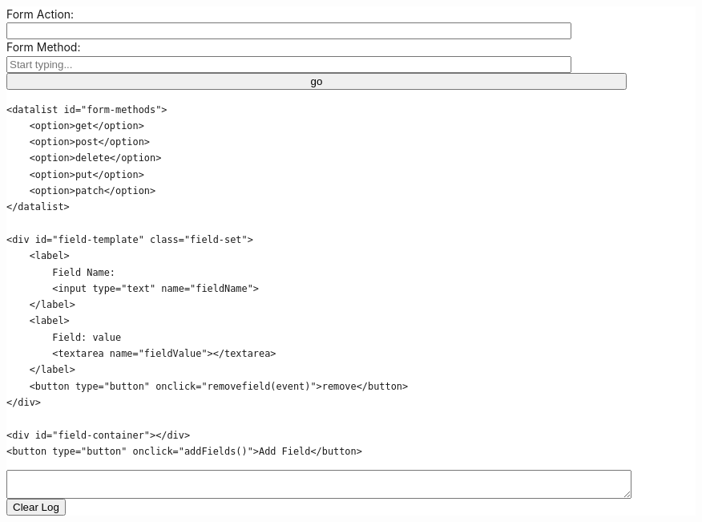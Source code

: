 <style>
    label, input, textarea {
        display: block;
        width: 90%;
    }

    #field-template {
        display: none;
    }

    .field-set {
        border: 1px solid #333;
        padding: 4px;
        margin: 2px;
    }
</style>


<form onsubmit="handleFormSubmit(event)">
    <label>
        Form Action:
        <input type="text" name="formAction" />
    </label>
    <label>
        Form Method:
        <input list="form-methods" name="formMethod" placeholder="Start typing...">
    </label>
    <input type="submit" value="go" />


    <datalist id="form-methods">
        <option>get</option>
        <option>post</option>
        <option>delete</option>
        <option>put</option>
        <option>patch</option>
    </datalist>

    <div id="field-template" class="field-set">
        <label>
            Field Name:
            <input type="text" name="fieldName">
        </label>
        <label>
            Field: value
            <textarea name="fieldValue"></textarea>
        </label>
        <button type="button" onclick="removefield(event)">remove</button>
    </div>

    <div id="field-container"></div>
    <button type="button" onclick="addFields()">Add Field</button>

</form>
<form id="dumb-form" target="dumb-frame"></form>
<iframe id="dumb-frame" name="dumb-frame" style="height: 100%; width: 100%; min-height: 500px;min-width: 800px;"></iframe>
<textarea id="log"></textarea>
<button type="button" onclick="clearLog()">Clear Log</button>
